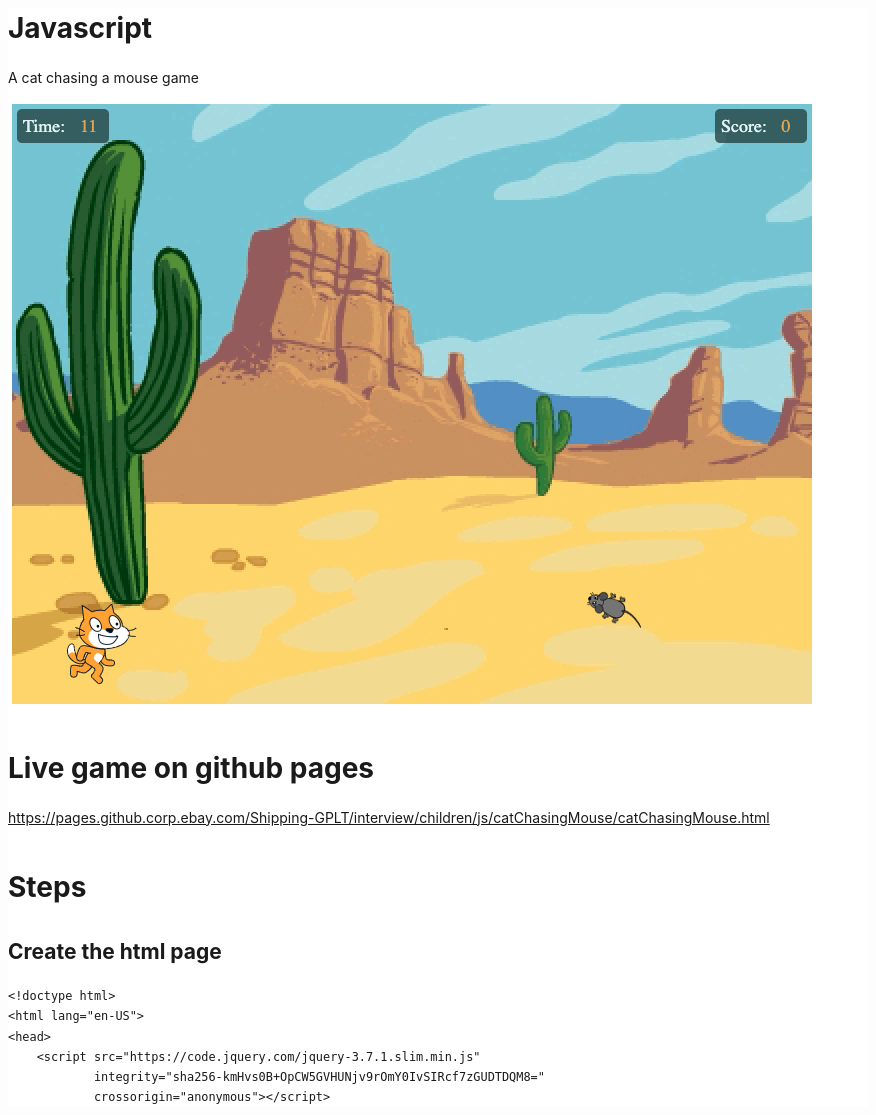 # Javascript

A cat chasing a mouse game

![Cat Chasing Mouse](./CatChasingMouse-JS.png)

# Live game on github pages

https://pages.github.corp.ebay.com/Shipping-GPLT/interview/children/js/catChasingMouse/catChasingMouse.html


# Steps

## Create the html page

    <!doctype html>
    <html lang="en-US">
    <head>
        <script src="https://code.jquery.com/jquery-3.7.1.slim.min.js"
                integrity="sha256-kmHvs0B+OpCW5GVHUNjv9rOmY0IvSIRcf7zGUDTDQM8="
                crossorigin="anonymous"></script>
    